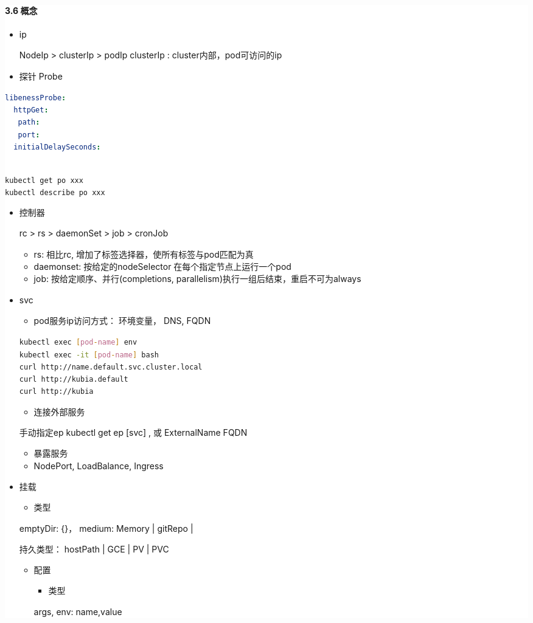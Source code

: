 #### 3.6 概念
- ip
  
  NodeIp > clusterIp >  podIp
  clusterIp : cluster内部，pod可访问的ip


- 探针 Probe
``` yaml
libenessProbe:
  httpGet:
   path:
   port: 
  initialDelaySeconds:
  
```

``` bash
kubectl get po xxx
kubectl describe po xxx
```

- 控制器
  
  rc > rs > daemonSet > job > cronJob
  - rs: 相比rc, 增加了标签选择器，使所有标签与pod匹配为真
  - daemonset: 按给定的nodeSelector 在每个指定节点上运行一个pod
  - job: 按给定顺序、并行(completions, parallelism)执行一组后结束，重启不可为always

- svc
  - pod服务ip访问方式： 环境变量， DNS, FQDN
  ``` bash
  kubectl exec [pod-name] env
  kubectl exec -it [pod-name] bash
  curl http://name.default.svc.cluster.local
  curl http://kubia.default
  curl http://kubia
  ```
  - 连接外部服务

  手动指定ep kubectl get ep [svc] , 或
  ExternalName FQDN
  - 暴露服务
  - NodePort, LoadBalance, Ingress 

- 挂载

   - 类型
    
    emptyDir:  {}， medium: Memory | gitRepo | 

    持久类型： hostPath | GCE |
    PV | PVC 

  - 配置
     - 类型

    args, env: name,value  
